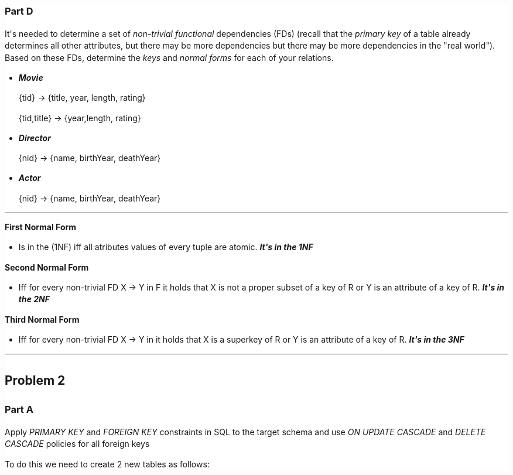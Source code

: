### Part D

It's needed to determine a set of *non-trivial functional* dependencies (FDs) (recall that the *primary key* of a table already determines all other attributes, but there may be more dependencies but there may be more dependencies in the "real world").
Based on these FDs, determine the *keys* and *normal forms* for each of your relations.

- ***Movie***
    
    {tid} -> {title, year, length, rating}

    {tid,title} -> {year,length, rating}


- ***Director***
    
    {nid} -> {name, birthYear, deathYear}

- ***Actor***

    {nid} -> {name, birthYear, deathYear}

-----
**First Normal Form**
- Is in the (1NF) iff all atributes values of every tuple are atomic. ***It's in the 1NF***

**Second Normal Form**
- Iff for every non-trivial FD X -> Y in F it holds that X is not a proper subset of a key of R or Y is an attribute of a key of R. ***It's in the 2NF***

**Third Normal Form**
- Iff for every non-trivial FD X -> Y in  it holds that X is a superkey of R or Y is an attribute of a key of R. ***It's in the 3NF***

------
## Problem 2

### Part A
Apply *PRIMARY KEY* and *FOREIGN KEY* constraints in SQL to the target schema and use *ON UPDATE CASCADE* and *DELETE CASCADE* policies for all foreign keys

To do this we need to create 2 new tables as follows:
